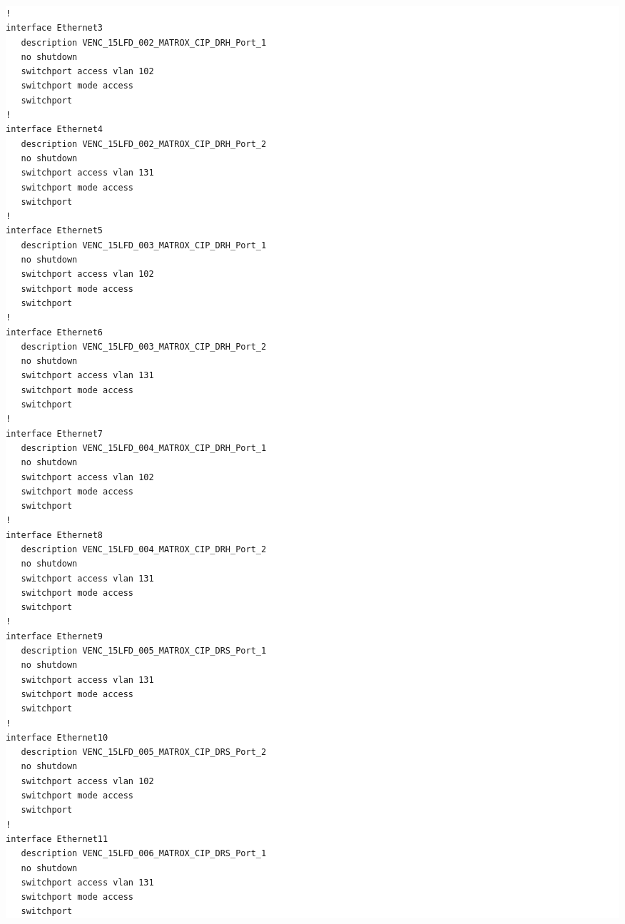 ```eos
!
interface Ethernet3
   description VENC_15LFD_002_MATROX_CIP_DRH_Port_1
   no shutdown
   switchport access vlan 102
   switchport mode access
   switchport
!
interface Ethernet4
   description VENC_15LFD_002_MATROX_CIP_DRH_Port_2
   no shutdown
   switchport access vlan 131
   switchport mode access
   switchport
!
interface Ethernet5
   description VENC_15LFD_003_MATROX_CIP_DRH_Port_1
   no shutdown
   switchport access vlan 102
   switchport mode access
   switchport
!
interface Ethernet6
   description VENC_15LFD_003_MATROX_CIP_DRH_Port_2
   no shutdown
   switchport access vlan 131
   switchport mode access
   switchport
!
interface Ethernet7
   description VENC_15LFD_004_MATROX_CIP_DRH_Port_1
   no shutdown
   switchport access vlan 102
   switchport mode access
   switchport
!
interface Ethernet8
   description VENC_15LFD_004_MATROX_CIP_DRH_Port_2
   no shutdown
   switchport access vlan 131
   switchport mode access
   switchport
!
interface Ethernet9
   description VENC_15LFD_005_MATROX_CIP_DRS_Port_1
   no shutdown
   switchport access vlan 131
   switchport mode access
   switchport
!
interface Ethernet10
   description VENC_15LFD_005_MATROX_CIP_DRS_Port_2
   no shutdown
   switchport access vlan 102
   switchport mode access
   switchport
!
interface Ethernet11
   description VENC_15LFD_006_MATROX_CIP_DRS_Port_1
   no shutdown
   switchport access vlan 131
   switchport mode access
   switchport
```